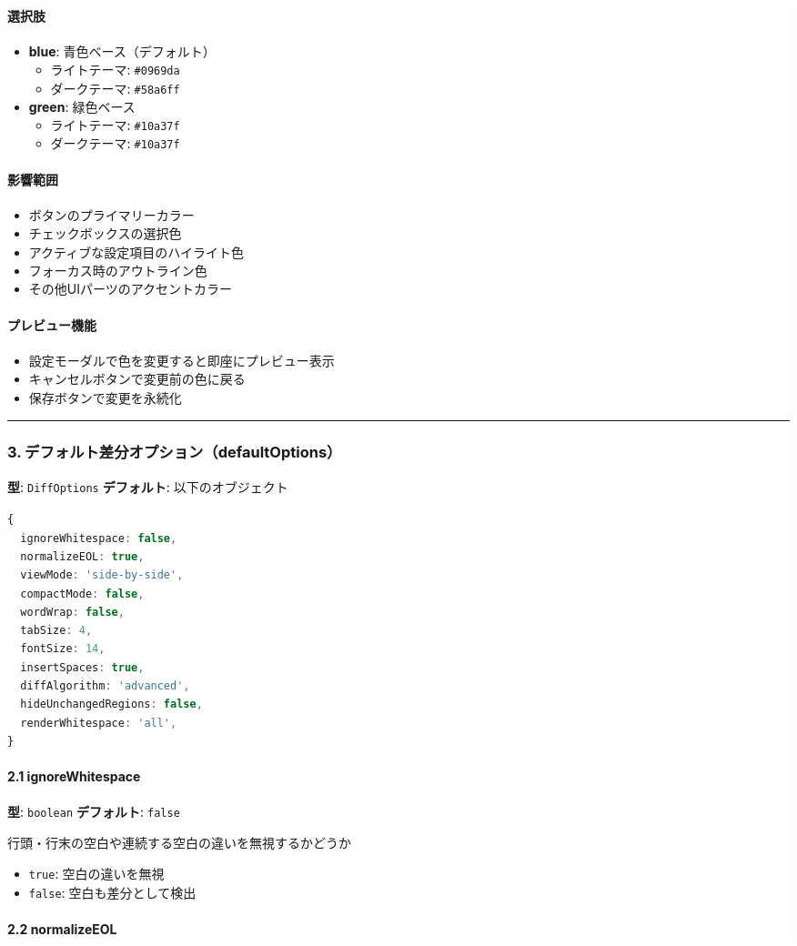 #### 選択肢
- **blue**: 青色ベース（デフォルト）
  - ライトテーマ: `#0969da`
  - ダークテーマ: `#58a6ff`
- **green**: 緑色ベース
  - ライトテーマ: `#10a37f`
  - ダークテーマ: `#10a37f`

#### 影響範囲
- ボタンのプライマリーカラー
- チェックボックスの選択色
- アクティブな設定項目のハイライト色
- フォーカス時のアウトライン色
- その他UIパーツのアクセントカラー

#### プレビュー機能
- 設定モーダルで色を変更すると即座にプレビュー表示
- キャンセルボタンで変更前の色に戻る
- 保存ボタンで変更を永続化

---

### 3. デフォルト差分オプション（defaultOptions）

**型**: `DiffOptions`
**デフォルト**: 以下のオブジェクト

```typescript
{
  ignoreWhitespace: false,
  normalizeEOL: true,
  viewMode: 'side-by-side',
  compactMode: false,
  wordWrap: false,
  tabSize: 4,
  fontSize: 14,
  insertSpaces: true,
  diffAlgorithm: 'advanced',
  hideUnchangedRegions: false,
  renderWhitespace: 'all',
}
```

#### 2.1 ignoreWhitespace

**型**: `boolean`
**デフォルト**: `false`

行頭・行末の空白や連続する空白の違いを無視するかどうか

- `true`: 空白の違いを無視
- `false`: 空白も差分として検出

#### 2.2 normalizeEOL
